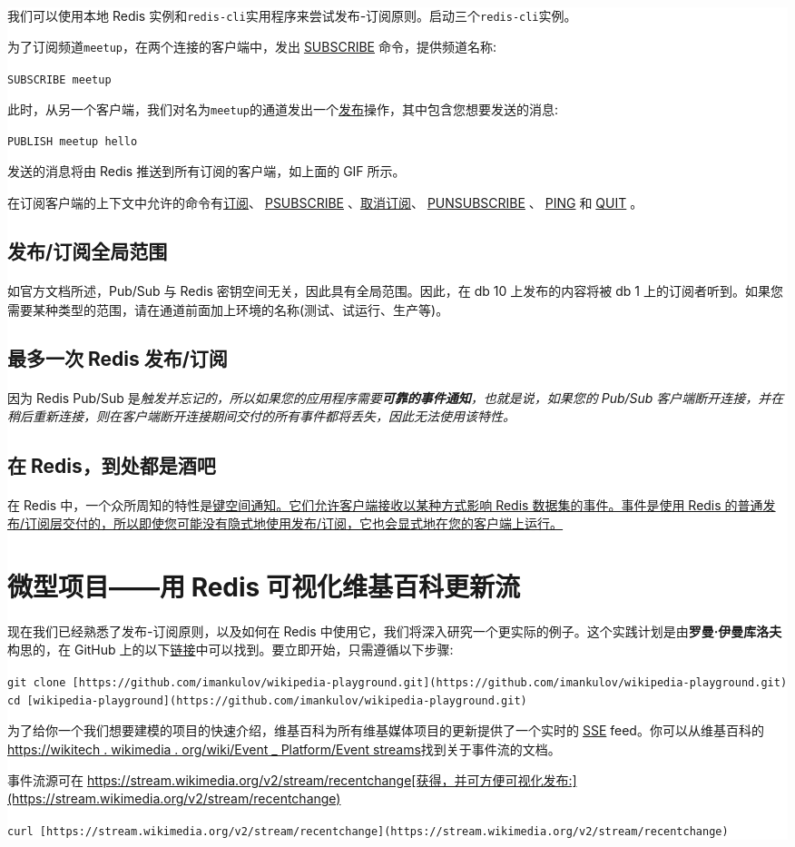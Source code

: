 我们可以使用本地 Redis 实例和`redis-cli`实用程序来尝试发布-订阅原则。启动三个`redis-cli`实例。

为了订阅频道`meetup`，在两个连接的客户端中，发出 [SUBSCRIBE](https://redis.io/commands/subscribe) 命令，提供频道名称:

```
SUBSCRIBE meetup
```

此时，从另一个客户端，我们对名为`meetup`的通道发出一个[发布](https://redis.io/commands/publish)操作，其中包含您想要发送的消息:

```
PUBLISH meetup hello
```

发送的消息将由 Redis 推送到所有订阅的客户端，如上面的 GIF 所示。

在订阅客户端的上下文中允许的命令有[订阅](https://redis.io/commands/subscribe)、 [PSUBSCRIBE](https://redis.io/commands/psubscribe) 、[取消订阅](https://redis.io/commands/unsubscribe)、 [PUNSUBSCRIBE](https://redis.io/commands/punsubscribe) 、 [PING](https://redis.io/commands/ping) 和 [QUIT](https://redis.io/commands/quit) 。

## 发布/订阅全局范围

如官方文档所述，Pub/Sub 与 Redis 密钥空间无关，因此具有全局范围。因此，在 db 10 上发布的内容将被 db 1 上的订阅者听到。如果您需要某种类型的范围，请在通道前面加上环境的名称(测试、试运行、生产等)。

## 最多一次 Redis 发布/订阅

因为 Redis Pub/Sub 是*触发并忘记的，所以如果您的应用程序需要**可靠的事件通知**，也就是说，如果您的 Pub/Sub 客户端断开连接，并在稍后重新连接，则在客户端断开连接期间交付的所有事件都将丢失，因此无法使用该特性。*

## 在 Redis，到处都是酒吧

在 Redis 中，一个众所周知的特性是[键空间通知。它们允许客户端接收以某种方式影响 Redis 数据集的事件。事件是使用 Redis 的普通发布/订阅层交付的，所以即使您可能没有隐式地使用发布/订阅，它也会显式地在您的客户端上运行。](https://redis.io/topics/notifications)

# 微型项目——用 Redis 可视化维基百科更新流

现在我们已经熟悉了发布-订阅原则，以及如何在 Redis 中使用它，我们将深入研究一个更实际的例子。这个实践计划是由**罗曼·伊曼库洛夫**构思的，在 GitHub 上的以下[链接](https://github.com/imankulov/wikipedia-playground)中可以找到。要立即开始，只需遵循以下步骤:

```
git clone [https://github.com/imankulov/wikipedia-playground.git](https://github.com/imankulov/wikipedia-playground.git)
cd [wikipedia-playground](https://github.com/imankulov/wikipedia-playground.git)
```

为了给你一个我们想要建模的项目的快速介绍，维基百科为所有维基媒体项目的更新提供了一个实时的 [SSE](https://developer.mozilla.org/en-US/docs/Web/API/Server-sent_events) feed。你可以从维基百科的[https://wikitech . wikimedia . org/wiki/Event _ Platform/Event streams](https://wikitech.wikimedia.org/wiki/Event_Platform/EventStreams)找到关于事件流的文档。

事件流源可在 https://stream.wikimedia.org/v2/stream/recentchange[获得，并可方便可视化发布:](https://stream.wikimedia.org/v2/stream/recentchange)

```
curl [https://stream.wikimedia.org/v2/stream/recentchange](https://stream.wikimedia.org/v2/stream/recentchange)
```
